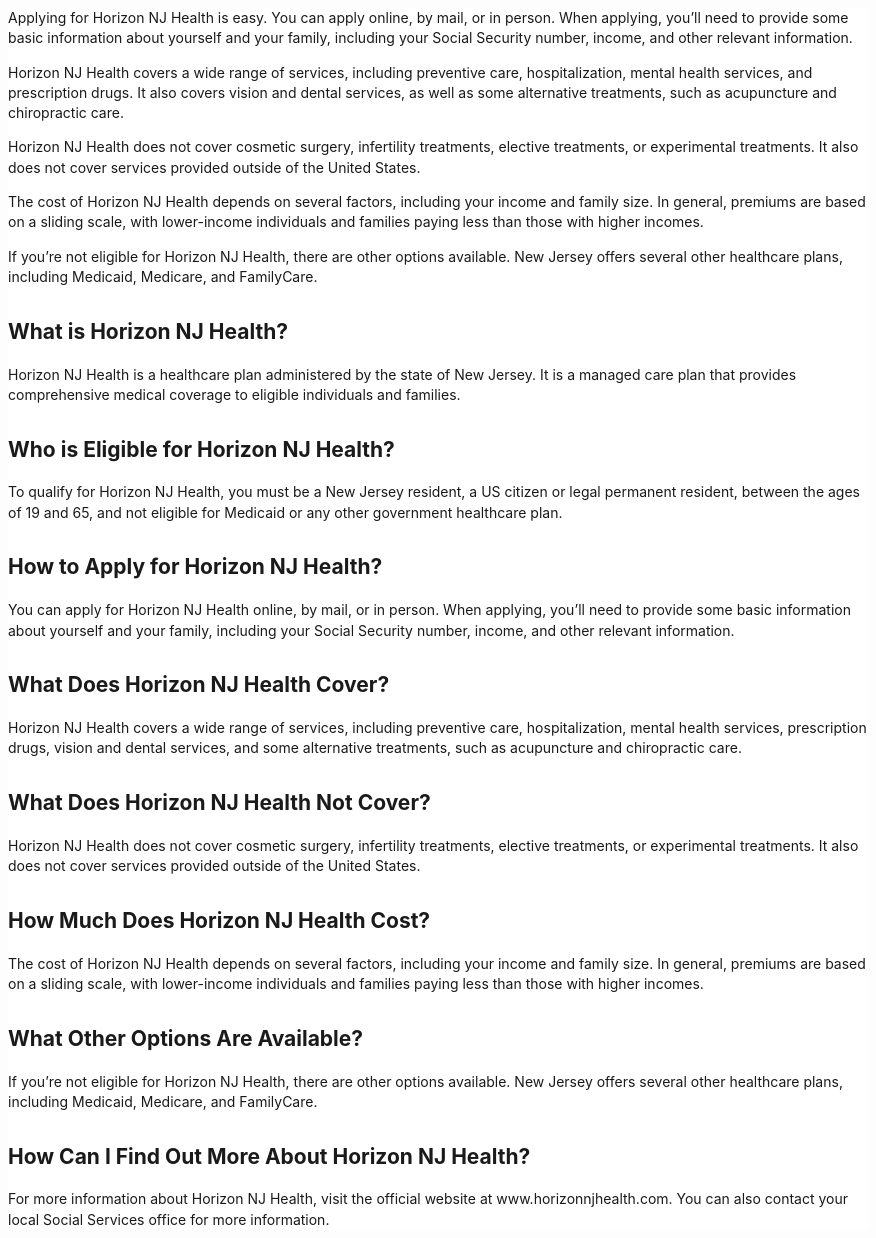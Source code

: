 
Applying for Horizon NJ Health is easy. You can apply online, by mail, or in person. When applying, you’ll need to provide some basic information about yourself and your family, including your Social Security number, income, and other relevant information.


Horizon NJ Health covers a wide range of services, including preventive care, hospitalization, mental health services, and prescription drugs. It also covers vision and dental services, as well as some alternative treatments, such as acupuncture and chiropractic care.


Horizon NJ Health does not cover cosmetic surgery, infertility treatments, elective treatments, or experimental treatments. It also does not cover services provided outside of the United States.


The cost of Horizon NJ Health depends on several factors, including your income and family size. In general, premiums are based on a sliding scale, with lower-income individuals and families paying less than those with higher incomes.


If you’re not eligible for Horizon NJ Health, there are other options available. New Jersey offers several other healthcare plans, including Medicaid, Medicare, and FamilyCare.


<h2>What is Horizon NJ Health?</h2>
Horizon NJ Health is a healthcare plan administered by the state of New Jersey. It is a managed care plan that provides comprehensive medical coverage to eligible individuals and families. 

<h2>Who is Eligible for Horizon NJ Health?</h2>
To qualify for Horizon NJ Health, you must be a New Jersey resident, a US citizen or legal permanent resident, between the ages of 19 and 65, and not eligible for Medicaid or any other government healthcare plan. 

<h2>How to Apply for Horizon NJ Health?</h2>
You can apply for Horizon NJ Health online, by mail, or in person. When applying, you’ll need to provide some basic information about yourself and your family, including your Social Security number, income, and other relevant information. 

<h2>What Does Horizon NJ Health Cover?</h2>
Horizon NJ Health covers a wide range of services, including preventive care, hospitalization, mental health services, prescription drugs, vision and dental services, and some alternative treatments, such as acupuncture and chiropractic care. 

<h2>What Does Horizon NJ Health Not Cover?</h2>
Horizon NJ Health does not cover cosmetic surgery, infertility treatments, elective treatments, or experimental treatments. It also does not cover services provided outside of the United States. 

<h2>How Much Does Horizon NJ Health Cost?</h2>
The cost of Horizon NJ Health depends on several factors, including your income and family size. In general, premiums are based on a sliding scale, with lower-income individuals and families paying less than those with higher incomes. 

<h2>What Other Options Are Available?</h2>
If you’re not eligible for Horizon NJ Health, there are other options available. New Jersey offers several other healthcare plans, including Medicaid, Medicare, and FamilyCare. 

<h2>How Can I Find Out More About Horizon NJ Health?</h2>
For more information about Horizon NJ Health, visit the official website at www.horizonnjhealth.com. You can also contact your local Social Services office for more information. 
